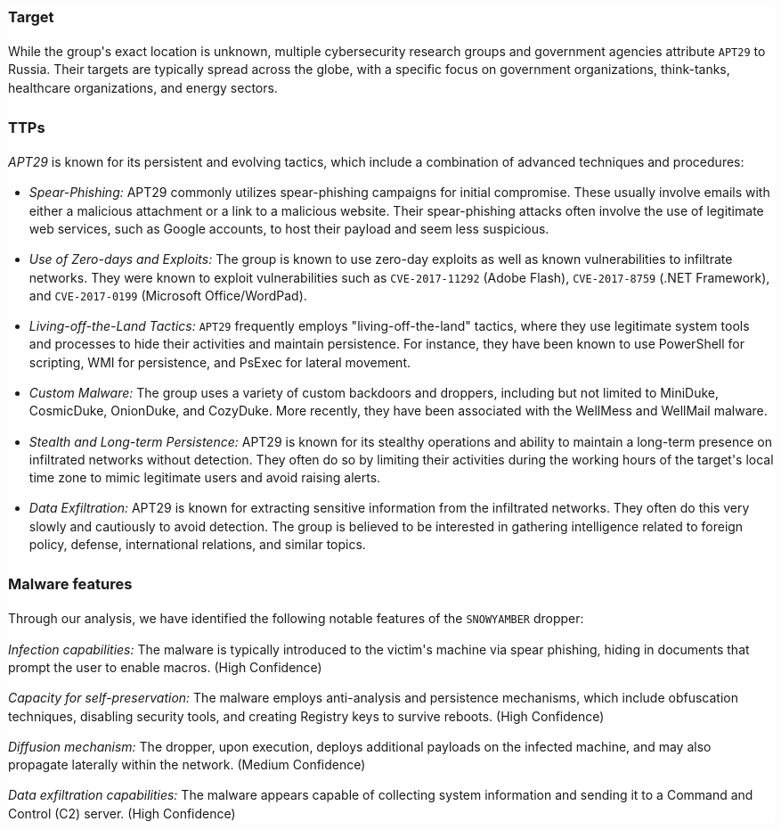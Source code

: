 ### Target

While the group's exact location is unknown, multiple cybersecurity research groups and government agencies attribute `APT29` to Russia. Their targets are typically spread across the globe, with a specific focus on government organizations, think-tanks, healthcare organizations, and energy sectors.        

### TTPs

*APT29* is known for its persistent and evolving tactics, which include a combination of advanced techniques and procedures:      

- *Spear-Phishing:* APT29 commonly utilizes spear-phishing campaigns for initial compromise. These usually involve emails with either a malicious attachment or a link to a malicious website. Their spear-phishing attacks often involve the use of legitimate web services, such as Google accounts, to host their payload and seem less suspicious.         

- *Use of Zero-days and Exploits:* The group is known to use zero-day exploits as well as known vulnerabilities to infiltrate networks. They were known to exploit vulnerabilities such as `CVE-2017-11292` (Adobe Flash), `CVE-2017-8759` (.NET Framework), and `CVE-2017-0199` (Microsoft Office/WordPad).        

- *Living-off-the-Land Tactics:* `APT29` frequently employs "living-off-the-land" tactics, where they use legitimate system tools and processes to hide their activities and maintain persistence. For instance, they have been known to use PowerShell for scripting, WMI for persistence, and PsExec for lateral movement.      

- *Custom Malware:* The group uses a variety of custom backdoors and droppers, including but not limited to MiniDuke, CosmicDuke, OnionDuke, and CozyDuke. More recently, they have been associated with the WellMess and WellMail malware.     

- *Stealth and Long-term Persistence:* APT29 is known for its stealthy operations and ability to maintain a long-term presence on infiltrated networks without detection. They often do so by limiting their activities during the working hours of the target's local time zone to mimic legitimate users and avoid raising alerts.         

- *Data Exfiltration:* APT29 is known for extracting sensitive information from the infiltrated networks. They often do this very slowly and cautiously to avoid detection. The group is believed to be interested in gathering intelligence related to foreign policy, defense, international relations, and similar topics.       

### Malware features

Through our analysis, we have identified the following notable features of the `SNOWYAMBER` dropper:

*Infection capabilities:* The malware is typically introduced to the victim's machine via spear phishing, hiding in documents that prompt the user to enable macros. (High Confidence)

*Capacity for self-preservation:* The malware employs anti-analysis and persistence mechanisms, which include obfuscation techniques, disabling security tools, and creating Registry keys to survive reboots. (High Confidence)

*Diffusion mechanism:* The dropper, upon execution, deploys additional payloads on the infected machine, and may also propagate laterally within the network. (Medium Confidence)

*Data exfiltration capabilities:* The malware appears capable of collecting system information and sending it to a Command and Control (C2) server. (High Confidence)
